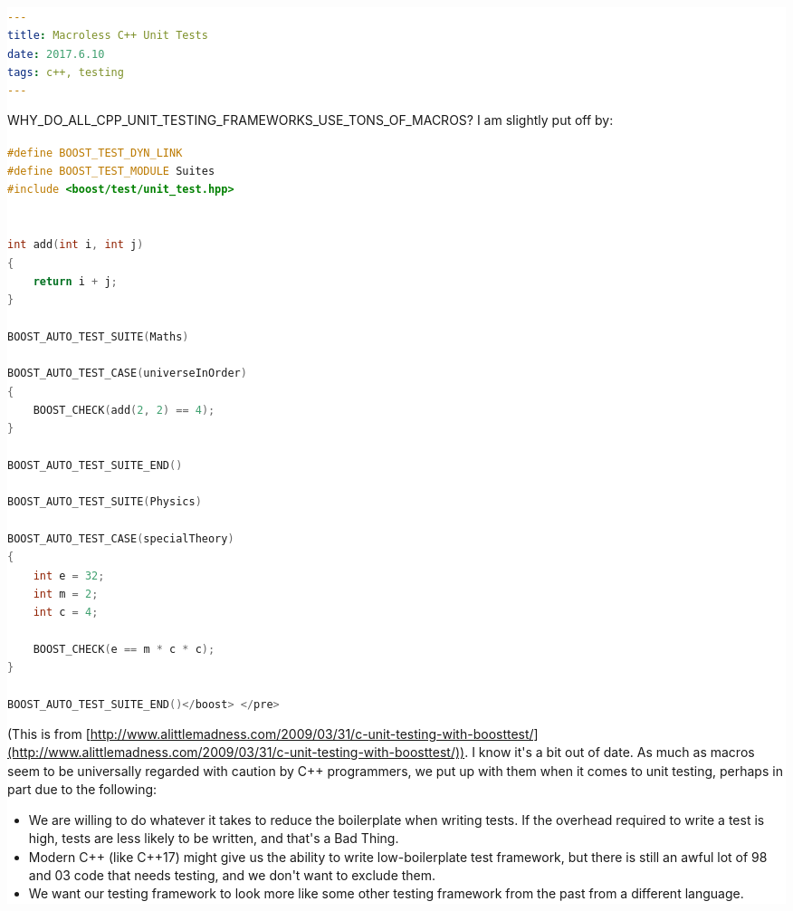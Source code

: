 ```yaml
---
title: Macroless C++ Unit Tests
date: 2017.6.10
tags: c++, testing
---
```


WHY\_DO\_ALL\_CPP\_UNIT\_TESTING\_FRAMEWORKS\_USE\_TONS\_OF\_MACROS? I am slightly put off by:

```cpp
#define BOOST_TEST_DYN_LINK
#define BOOST_TEST_MODULE Suites
#include <boost/test/unit_test.hpp>


int add(int i, int j)
{
    return i + j;
}

BOOST_AUTO_TEST_SUITE(Maths)

BOOST_AUTO_TEST_CASE(universeInOrder)
{
    BOOST_CHECK(add(2, 2) == 4);
}

BOOST_AUTO_TEST_SUITE_END()

BOOST_AUTO_TEST_SUITE(Physics)

BOOST_AUTO_TEST_CASE(specialTheory)
{
    int e = 32;
    int m = 2;
    int c = 4;

    BOOST_CHECK(e == m * c * c);
}

BOOST_AUTO_TEST_SUITE_END()</boost> </pre>
```

(This is from [http://www.alittlemadness.com/2009/03/31/c-unit-testing-with-boosttest/](http://www.alittlemadness.com/2009/03/31/c-unit-testing-with-boosttest/)). I know it's a bit out of date. As much as macros seem to be universally regarded with caution by C++ programmers, we put up with them when it comes to unit testing, perhaps in part due to the following:

*   We are willing to do whatever it takes to reduce the boilerplate when writing tests. If the overhead required to write a test is high, tests are less likely to be written, and that's a Bad Thing.
*   Modern C++ (like C++17) might give us the ability to write low-boilerplate test framework, but there is still an awful lot of 98 and 03 code that needs testing, and we don't want to exclude them.
*   We want our testing framework to look more like some other testing framework from the past from a different language.
